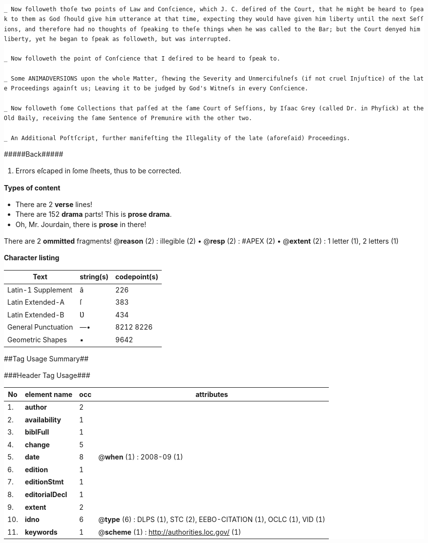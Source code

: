     _ Now followeth thoſe two points of Law and Conſcience, which J. C. deſired of the Court, that he might be heard to ſpeak to them as God ſhould give him utterance at that time, expecting they would have given him liberty until the next Seſſions, and therefore had no thoughts of ſpeaking to theſe things when he was called to the Bar; but the Court denyed him liberty, yet he began to ſpeak as followeth, but was interrupted.

    _ Now followeth the point of Conſcience that I deſired to be heard to ſpeak to.

    _ Some ANIMADVERSIONS upon the whole Matter, ſhewing the Severity and Unmercifulneſs (if not cruel Injuſtice) of the late Proceedings againſt us; Leaving it to be judged by God's Witneſs in every Conſcience.

    _ Now followeth ſome Collections that paſſed at the ſame Court of Seſſions, by Iſaac Grey (called Dr. in Phyſick) at the Old Baily, receiving the ſame Sentence of Premunire with the other two.

    _ An Additional Poſtſcript, further manifeſting the Illegality of the late (aforeſaid) Proceedings.

#####Back#####

1. Errors eſcaped in ſome ſheets, thus to be corrected.

**Types of content**

  * There are 2 **verse** lines!
  * There are 152 **drama** parts! This is **prose drama**.
  * Oh, Mr. Jourdain, there is **prose** in there!

There are 2 **ommitted** fragments! 
 @__reason__ (2) : illegible (2)  •  @__resp__ (2) : #APEX (2)  •  @__extent__ (2) : 1 letter (1), 2 letters (1)

**Character listing**


|Text|string(s)|codepoint(s)|
|---|---|---|
|Latin-1 Supplement|â|226|
|Latin Extended-A|ſ|383|
|Latin Extended-B|Ʋ|434|
|General Punctuation|—•|8212 8226|
|Geometric Shapes|▪|9642|

##Tag Usage Summary##

###Header Tag Usage###

|No|element name|occ|attributes|
|---|---|---|---|
|1.|__author__|2||
|2.|__availability__|1||
|3.|__biblFull__|1||
|4.|__change__|5||
|5.|__date__|8| @__when__ (1) : 2008-09 (1)|
|6.|__edition__|1||
|7.|__editionStmt__|1||
|8.|__editorialDecl__|1||
|9.|__extent__|2||
|10.|__idno__|6| @__type__ (6) : DLPS (1), STC (2), EEBO-CITATION (1), OCLC (1), VID (1)|
|11.|__keywords__|1| @__scheme__ (1) : http://authorities.loc.gov/ (1)|